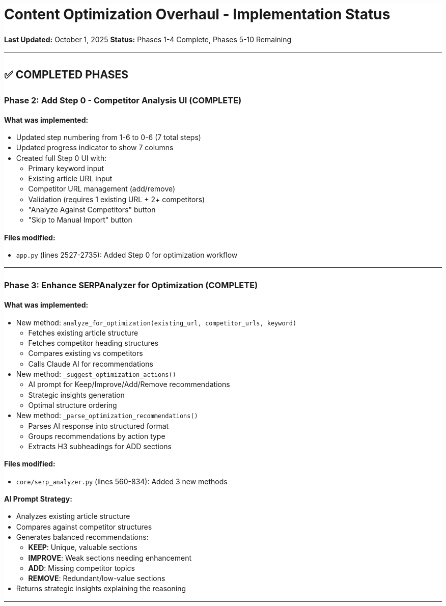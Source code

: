 # Content Optimization Overhaul - Implementation Status

**Last Updated:** October 1, 2025
**Status:** Phases 1-4 Complete, Phases 5-10 Remaining

---

## ✅ COMPLETED PHASES

### Phase 2: Add Step 0 - Competitor Analysis UI (COMPLETE)
**What was implemented:**
- Updated step numbering from 1-6 to 0-6 (7 total steps)
- Updated progress indicator to show 7 columns
- Created full Step 0 UI with:
  - Primary keyword input
  - Existing article URL input
  - Competitor URL management (add/remove)
  - Validation (requires 1 existing URL + 2+ competitors)
  - "Analyze Against Competitors" button
  - "Skip to Manual Import" button

**Files modified:**
- `app.py` (lines 2527-2735): Added Step 0 for optimization workflow

---

### Phase 3: Enhance SERPAnalyzer for Optimization (COMPLETE)
**What was implemented:**
- New method: `analyze_for_optimization(existing_url, competitor_urls, keyword)`
  - Fetches existing article structure
  - Fetches competitor heading structures
  - Compares existing vs competitors
  - Calls Claude AI for recommendations
- New method: `_suggest_optimization_actions()`
  - AI prompt for Keep/Improve/Add/Remove recommendations
  - Strategic insights generation
  - Optimal structure ordering
- New method: `_parse_optimization_recommendations()`
  - Parses AI response into structured format
  - Groups recommendations by action type
  - Extracts H3 subheadings for ADD sections

**Files modified:**
- `core/serp_analyzer.py` (lines 560-834): Added 3 new methods

**AI Prompt Strategy:**
- Analyzes existing article structure
- Compares against competitor structures
- Generates balanced recommendations:
  - **KEEP**: Unique, valuable sections
  - **IMPROVE**: Weak sections needing enhancement
  - **ADD**: Missing competitor topics
  - **REMOVE**: Redundant/low-value sections
- Returns strategic insights explaining the reasoning

---